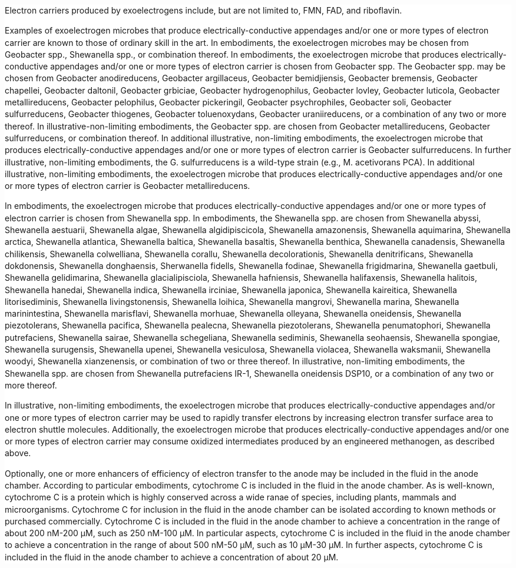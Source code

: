 Electron carriers produced by exoelectrogens include, but are not limited to, FMN, FAD, and riboflavin.

Examples of exoelectrogen microbes that produce electrically-conductive appendages and/or one or more types of electron carrier are known to those of ordinary skill in the art. In embodiments, the exoelectrogen microbes may be chosen from Geobacter spp., Shewanella spp., or combination thereof. In embodiments, the exoelectrogen microbe that produces electrically-conductive appendages and/or one or more types of electron carrier is chosen from Geobacter spp. The Geobacter spp. may be chosen from Geobacter anodireducens, Geobacter argillaceus, Geobacter bemidjiensis, Geobacter bremensis, Geobacter chapellei, Geobacter daltonil, Geobacter grbiciae, Geobacter hydrogenophilus, Geobacter lovley, Geobacter luticola, Geobacter metallireducens, Geobacter pelophilus, Geobacter pickeringil, Geobacter psychrophiles, Geobacter soli, Geobacter sulfurreducens, Geobacter thiogenes, Geobacter toluenoxydans, Geobacter uraniireducens, or a combination of any two or more thereof. In illustrative-non-limiting embodiments, the Geobacter spp. are chosen from Geobacter metallireducens, Geobacter sulfurreducens, or combination thereof. In additional illustrative, non-limiting embodiments, the exoelectrogen microbe that produces electrically-conductive appendages and/or one or more types of electron carrier is Geobacter sulfurreducens. In further illustrative, non-limiting embodiments, the G. sulfurreducens is a wild-type strain (e.g., M. acetivorans PCA). In additional illustrative, non-limiting embodiments, the exoelectrogen microbe that produces electrically-conductive appendages and/or one or more types of electron carrier is Geobacter metallireducens.

In embodiments, the exoelectrogen microbe that produces electrically-conductive appendages and/or one or more types of electron carrier is chosen from Shewanella spp. In embodiments, the Shewanella spp. are chosen from Shewanella abyssi, Shewanella aestuarii, Shewanella algae, Shewanella algidipiscicola, Shewanella amazonensis, Shewanella aquimarina, Shewanella arctica, Shewanella atlantica, Shewanella baltica, Shewanella basaltis, Shewanella benthica, Shewanella canadensis, Shewanella chilikensis, Shewanella colwelliana, Shewanella corallu, Shewanella decolorationis, Shewanella denitrificans, Shewanella dokdonensis, Shewanella donghaensis, Sherwanella fidells, Shewanella fodinae, Shewanella frigidmarina, Shewanella gaetbuli, Shewanella gelidimarina, Shewanella glacialipisciola, Shewanella hafniensis, Shewanella halifaxensis, Shewanella halitois, Shewanella hanedai, Shewanella indica, Shewanella irciniae, Shewanella japonica, Shewanella kaireitica, Shewanella litorisediminis, Shewanella livingstonensis, Shewanella loihica, Shewanella mangrovi, Shewanella marina, Shewanella marinintestina, Shewanella marisflavi, Shewanella morhuae, Shewanella olleyana, Shewanella oneidensis, Shewanella piezotolerans, Shewanella pacifica, Shewanella pealecna, Shewanella piezotolerans, Shewanella penumatophori, Shewanella putrefaciens, Shewanella sairae, Shewanella schegeliana, Shewanella sediminis, Shewanella seohaensis, Shewanella spongiae, Shewanella surugensis, Shewanella upenei, Shewanella vesiculosa, Shewanella violacea, Shewanella waksmanii, Shewanella woodyi, Shewanella xianzenensis, or combination of two or three thereof. In illustrative, non-limiting embodiments, the Shewanella spp. are chosen from Shewanella putrefaciens IR-1, Shewanella oneidensis DSP10, or a combination of any two or more thereof.

In illustrative, non-limiting embodiments, the exoelectrogen microbe that produces electrically-conductive appendages and/or one or more types of electron carrier may be used to rapidly transfer electrons by increasing electron transfer surface area to electron shuttle molecules. Additionally, the exoelectrogen microbe that produces electrically-conductive appendages and/or one or more types of electron carrier may consume oxidized intermediates produced by an engineered methanogen, as described above.

Optionally, one or more enhancers of efficiency of electron transfer to the anode may be included in the fluid in the anode chamber. According to particular embodiments, cytochrome C is included in the fluid in the anode chamber. As is well-known, cytochrome C is a protein which is highly conserved across a wide ranae of species, including plants, mammals and microorganisms. Cytochrome C for inclusion in the fluid in the anode chamber can be isolated according to known methods or purchased commercially. Cytochrome C is included in the fluid in the anode chamber to achieve a concentration in the range of about 200 nM-200 μM, such as 250 nM-100 μM. In particular aspects, cytochrome C is included in the fluid in the anode chamber to achieve a concentration in the range of about 500 nM-50 μM, such as 10 μM-30 μM. In further aspects, cytochrome C is included in the fluid in the anode chamber to achieve a concentration of about 20 μM.

